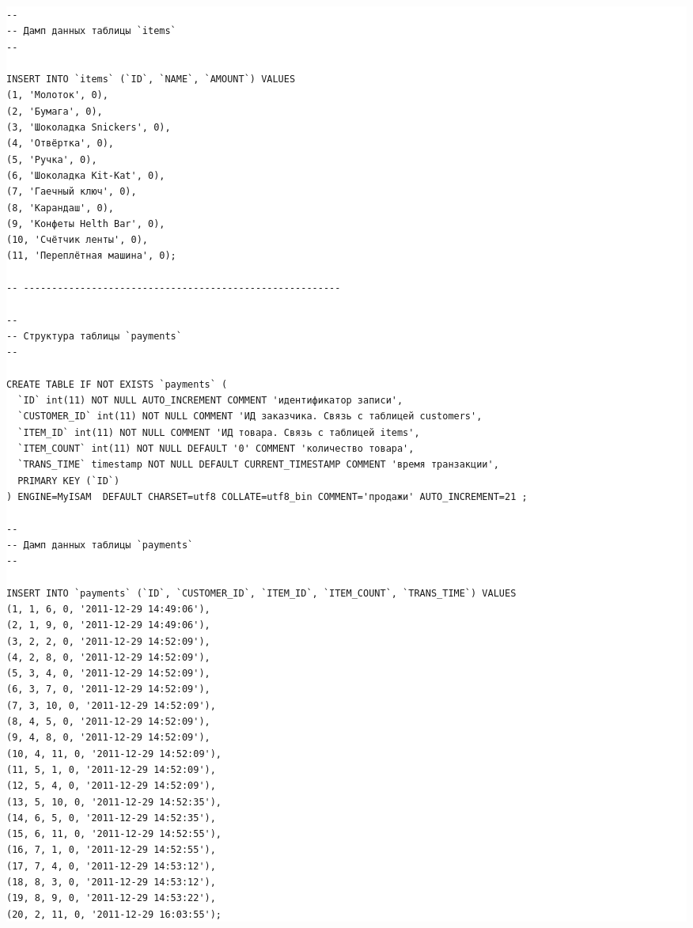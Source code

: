 ```
--
-- Дамп данных таблицы `items`
--

INSERT INTO `items` (`ID`, `NAME`, `AMOUNT`) VALUES
(1, 'Молоток', 0),
(2, 'Бумага', 0),
(3, 'Шоколадка Snickers', 0),
(4, 'Отвёртка', 0),
(5, 'Ручка', 0),
(6, 'Шоколадка Kit-Kat', 0),
(7, 'Гаечный ключ', 0),
(8, 'Карандаш', 0),
(9, 'Конфеты Helth Bar', 0),
(10, 'Счётчик ленты', 0),
(11, 'Переплётная машина', 0);

-- --------------------------------------------------------

--
-- Структура таблицы `payments`
--

CREATE TABLE IF NOT EXISTS `payments` (
  `ID` int(11) NOT NULL AUTO_INCREMENT COMMENT 'идентификатор записи',
  `CUSTOMER_ID` int(11) NOT NULL COMMENT 'ИД заказчика. Связь с таблицей customers',
  `ITEM_ID` int(11) NOT NULL COMMENT 'ИД товара. Связь с таблицей items',
  `ITEM_COUNT` int(11) NOT NULL DEFAULT '0' COMMENT 'количество товара',
  `TRANS_TIME` timestamp NOT NULL DEFAULT CURRENT_TIMESTAMP COMMENT 'время транзакции',
  PRIMARY KEY (`ID`)
) ENGINE=MyISAM  DEFAULT CHARSET=utf8 COLLATE=utf8_bin COMMENT='продажи' AUTO_INCREMENT=21 ;

--
-- Дамп данных таблицы `payments`
--

INSERT INTO `payments` (`ID`, `CUSTOMER_ID`, `ITEM_ID`, `ITEM_COUNT`, `TRANS_TIME`) VALUES
(1, 1, 6, 0, '2011-12-29 14:49:06'),
(2, 1, 9, 0, '2011-12-29 14:49:06'),
(3, 2, 2, 0, '2011-12-29 14:52:09'),
(4, 2, 8, 0, '2011-12-29 14:52:09'),
(5, 3, 4, 0, '2011-12-29 14:52:09'),
(6, 3, 7, 0, '2011-12-29 14:52:09'),
(7, 3, 10, 0, '2011-12-29 14:52:09'),
(8, 4, 5, 0, '2011-12-29 14:52:09'),
(9, 4, 8, 0, '2011-12-29 14:52:09'),
(10, 4, 11, 0, '2011-12-29 14:52:09'),
(11, 5, 1, 0, '2011-12-29 14:52:09'),
(12, 5, 4, 0, '2011-12-29 14:52:09'),
(13, 5, 10, 0, '2011-12-29 14:52:35'),
(14, 6, 5, 0, '2011-12-29 14:52:35'),
(15, 6, 11, 0, '2011-12-29 14:52:55'),
(16, 7, 1, 0, '2011-12-29 14:52:55'),
(17, 7, 4, 0, '2011-12-29 14:53:12'),
(18, 8, 3, 0, '2011-12-29 14:53:12'),
(19, 8, 9, 0, '2011-12-29 14:53:22'),
(20, 2, 11, 0, '2011-12-29 16:03:55'); 
```
